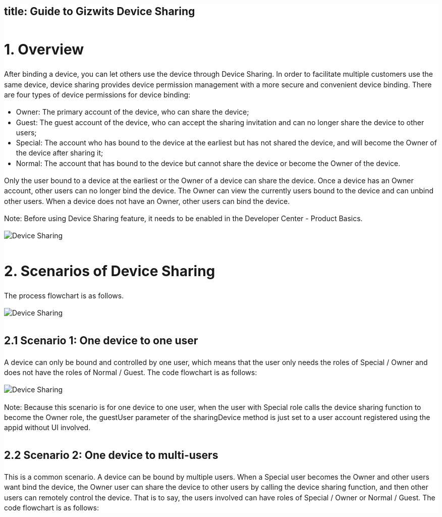 title: Guide to Gizwits Device Sharing
---

# 1. Overview

After binding a device, you can let others use the device through Device Sharing. In order to facilitate multiple customers use the same device, device sharing provides device permission management with a more secure and convenient device binding. There are four types of device permissions for device binding:

* Owner: The primary account of the device, who can share the device;
* Guest: The guest account of the device, who can accept the sharing invitation and can no longer share the device to other users;
* Special: The account who has bound to the device at the earliest but has not shared the device, and will become the Owner of the device after sharing it;
* Normal: The account that has bound to the device but cannot share the device or become the Owner of the device.

Only the user bound to a device at the earliest or the Owner of a device can share the device. Once a device has an Owner account, other users can no longer bind the device. The Owner can view the currently users bound to the device and can unbind other users. When a device does not have an Owner, other users can bind the device.

Note: Before using Device Sharing feature, it needs to be enabled in the Developer Center - Product Basics.

![Device Sharing](../../../assets/en-us/cloud/share/11.png)

# 2. Scenarios of Device Sharing

The process flowchart is as follows.

![Device Sharing](../../../assets/en-us/cloud/share/12.png)
 
## 2.1 Scenario 1: One device to one user

A device can only be bound and controlled by one user, which means that the user only needs the roles of Special / Owner and does not have the roles of Normal / Guest. The code flowchart is as follows:
 
![Device Sharing](../../../assets/en-us/cloud/share/13.png)

Note: Because this scenario is for one device to one user, when the user with Special role calls the device sharing function to become the Owner role, the guestUser parameter of the sharingDevice method is just set to a user account registered using the appid without UI involved.

## 2.2 Scenario 2: One device to multi-users

This is a common scenario. A device can be bound by multiple users. When a Special user becomes the Owner and other users want bind the device, the Owner user can share the device to other users by calling the device sharing function, and then other users can remotely control the device. That is to say, the users involved can have roles of Special / Owner or Normal / Guest. The code flowchart is as follows:
